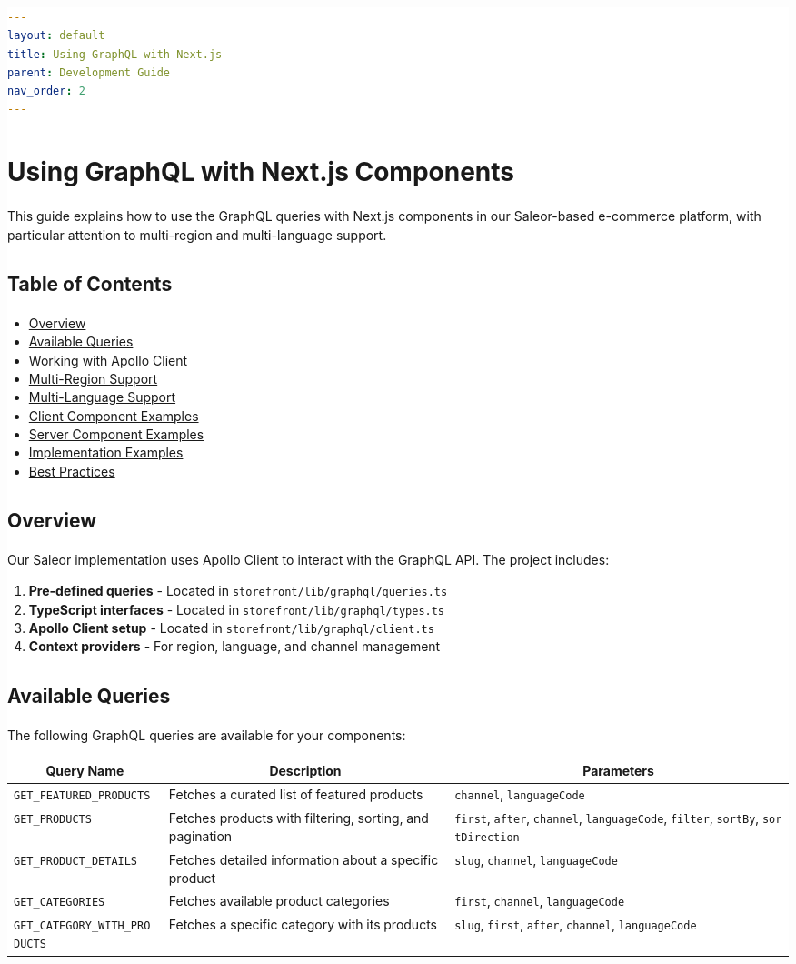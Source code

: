 ```yaml
---
layout: default
title: Using GraphQL with Next.js
parent: Development Guide
nav_order: 2
---
```


# Using GraphQL with Next.js Components

This guide explains how to use the GraphQL queries with Next.js components in our Saleor-based e-commerce platform, with particular attention to multi-region and multi-language support.

## Table of Contents

- [Overview](#overview)
- [Available Queries](#available-queries)
- [Working with Apollo Client](#working-with-apollo-client)
- [Multi-Region Support](#multi-region-support)
- [Multi-Language Support](#multi-language-support)
- [Client Component Examples](#client-component-examples)
- [Server Component Examples](#server-component-examples)
- [Implementation Examples](#implementation-examples)
- [Best Practices](#best-practices)

## Overview

Our Saleor implementation uses Apollo Client to interact with the GraphQL API. The project includes:

1. **Pre-defined queries** - Located in `storefront/lib/graphql/queries.ts`
2. **TypeScript interfaces** - Located in `storefront/lib/graphql/types.ts`
3. **Apollo Client setup** - Located in `storefront/lib/graphql/client.ts`
4. **Context providers** - For region, language, and channel management

## Available Queries

The following GraphQL queries are available for your components:

| Query Name | Description | Parameters |
|------------|-------------|------------|
| `GET_FEATURED_PRODUCTS` | Fetches a curated list of featured products | `channel`, `languageCode` |
| `GET_PRODUCTS` | Fetches products with filtering, sorting, and pagination | `first`, `after`, `channel`, `languageCode`, `filter`, `sortBy`, `sortDirection` |
| `GET_PRODUCT_DETAILS` | Fetches detailed information about a specific product | `slug`, `channel`, `languageCode` |
| `GET_CATEGORIES` | Fetches available product categories | `first`, `channel`, `languageCode` |
| `GET_CATEGORY_WITH_PRODUCTS` | Fetches a specific category with its products | `slug`, `first`, `after`, `channel`, `languageCode` |
